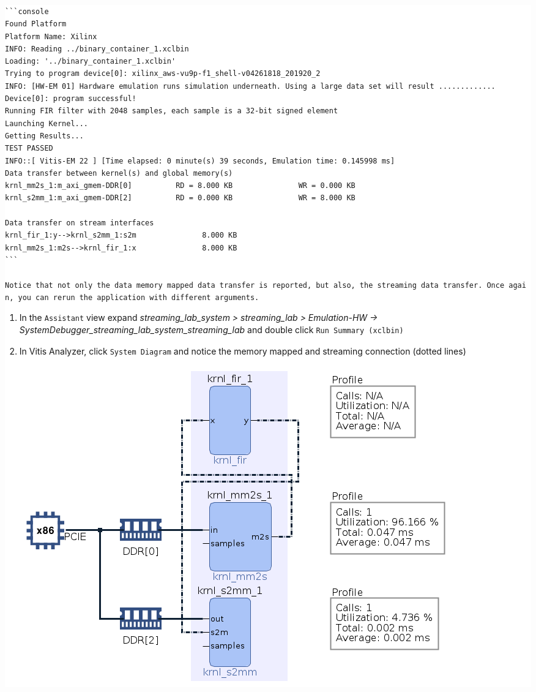     ```console
    Found Platform
    Platform Name: Xilinx
    INFO: Reading ../binary_container_1.xclbin
    Loading: '../binary_container_1.xclbin'
    Trying to program device[0]: xilinx_aws-vu9p-f1_shell-v04261818_201920_2
    INFO: [HW-EM 01] Hardware emulation runs simulation underneath. Using a large data set will result .............
    Device[0]: program successful!
    Running FIR filter with 2048 samples, each sample is a 32-bit signed element
    Launching Kernel...
    Getting Results...
    TEST PASSED
    INFO::[ Vitis-EM 22 ] [Time elapsed: 0 minute(s) 39 seconds, Emulation time: 0.145998 ms]
    Data transfer between kernel(s) and global memory(s)
    krnl_mm2s_1:m_axi_gmem-DDR[0]          RD = 8.000 KB               WR = 0.000 KB        
    krnl_s2mm_1:m_axi_gmem-DDR[2]          RD = 0.000 KB               WR = 8.000 KB        

    Data transfer on stream interfaces
    krnl_fir_1:y-->krnl_s2mm_1:s2m               8.000 KB        
    krnl_mm2s_1:m2s-->krnl_fir_1:x               8.000 KB   
    ```

    Notice that not only the data memory mapped data transfer is reported, but also, the streaming data transfer. Once again, you can rerun the application with different arguments.

1. In the `Assistant` view expand *streaming\_lab\_system > streaming\_lab > Emulation-HW -> SystemDebugger\_streaming\_lab\_system\_streaming\_lab* and double click `Run Summary (xclbin)`

1. In Vitis Analyzer, click `System Diagram` and notice the memory mapped and streaming connection (dotted lines)

    ![](./images/streaming_lab/system_diagram.png)
